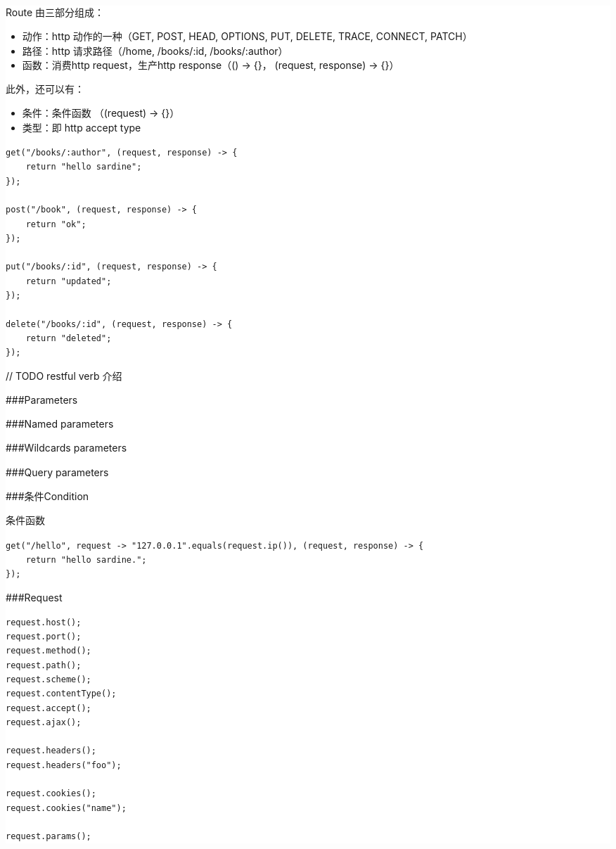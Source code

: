 Route 由三部分组成：

- 动作：http 动作的一种（GET, POST, HEAD, OPTIONS, PUT, DELETE, TRACE, CONNECT, PATCH）
- 路径：http 请求路径（/home, /books/:id, /books/:author）
- 函数：消费http request，生产http response（() -> {}， (request, response) -> {}）

此外，还可以有：

- 条件：条件函数 （(request) -> {}）
- 类型：即 http accept type


```
get("/books/:author", (request, response) -> {
    return "hello sardine";
});

post("/book", (request, response) -> {
    return "ok";
});

put("/books/:id", (request, response) -> {
    return "updated";
});

delete("/books/:id", (request, response) -> {
    return "deleted";
});
```

// TODO
restful verb 介绍

###Parameters


###Named parameters

###Wildcards parameters

###Query parameters


###条件Condition

条件函数

```
get("/hello", request -> "127.0.0.1".equals(request.ip()), (request, response) -> {
    return "hello sardine.";
});
```



###Request
```
request.host();
request.port();
request.method();
request.path();
request.scheme();
request.contentType();
request.accept();
request.ajax();

request.headers();
request.headers("foo");

request.cookies();
request.cookies("name");

request.params();
```